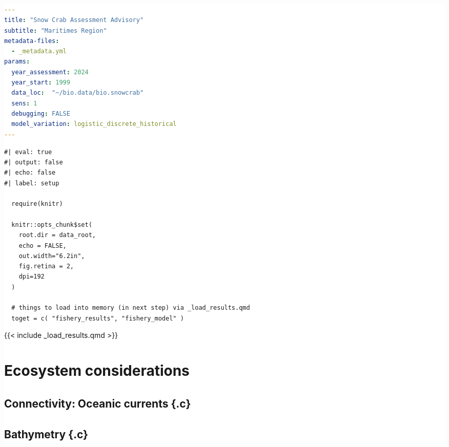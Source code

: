 ```yaml
---
title: "Snow Crab Assessment Advisory"
subtitle: "Maritimes Region"
metadata-files:
  - _metadata.yml
params:
  year_assessment: 2024
  year_start: 1999
  data_loc:  "~/bio.data/bio.snowcrab"
  sens: 1
  debugging: FALSE
  model_variation: logistic_discrete_historical
--- 
```




 


```{r}
#| eval: true
#| output: false
#| echo: false
#| label: setup

  require(knitr)

  knitr::opts_chunk$set(
    root.dir = data_root,
    echo = FALSE,
    out.width="6.2in",
    fig.retina = 2,
    dpi=192
  )

  # things to load into memory (in next step) via _load_results.qmd
  toget = c( "fishery_results", "fishery_model" )  

```




{{< include _load_results.qmd >}}  

 
# Ecosystem considerations

## Connectivity: Oceanic currents {.c}
  


## Bathymetry {.c}
 